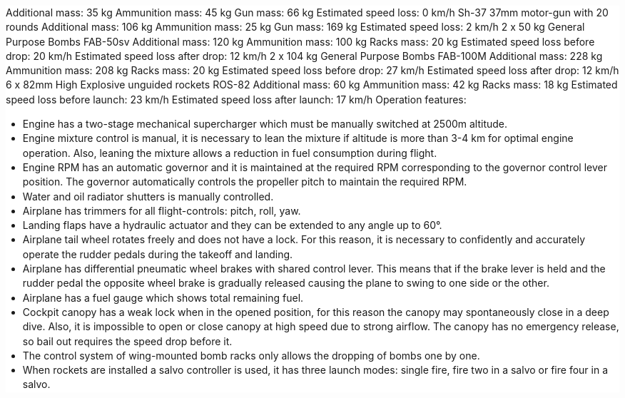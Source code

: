 Additional mass: 35 kg
Ammunition mass: 45 kg
Gun mass: 66 kg
Estimated speed loss: 0 km/h
Sh-37 37mm motor-gun with 20 rounds
Additional mass: 106 kg
Ammunition mass: 25 kg
Gun mass: 169 kg
Estimated speed loss: 2 km/h
2 x 50 kg General Purpose Bombs FAB-50sv
Additional mass: 120 kg
Ammunition mass: 100 kg
Racks mass: 20 kg
Estimated speed loss before drop: 20 km/h
Estimated speed loss after drop: 12 km/h
2 x 104 kg General Purpose Bombs FAB-100M
Additional mass: 228 kg
Ammunition mass: 208 kg
Racks mass: 20 kg
Estimated speed loss before drop: 27 km/h
Estimated speed loss after drop: 12 km/h
6 x 82mm High Explosive unguided rockets ROS-82
Additional mass: 60 kg
Ammunition mass: 42 kg
Racks mass: 18 kg
Estimated speed loss before launch: 23 km/h
Estimated speed loss after launch: 17 km/h
Operation features:
- Engine has a two-stage mechanical supercharger which must be manually switched at 2500m altitude.
- Engine mixture control is manual, it is necessary to lean the mixture if altitude is more than 3-4 km for optimal engine operation. Also, leaning the mixture allows a reduction in fuel consumption during flight.
- Engine RPM has an automatic governor and it is maintained at the required RPM corresponding to the governor control lever position. The governor automatically controls the propeller pitch to maintain the required RPM.
- Water and oil radiator shutters is manually controlled.
- Airplane has trimmers for all flight-controls: pitch, roll, yaw.
- Landing flaps have a hydraulic actuator and they can be extended to any angle up to 60°.
- Airplane tail wheel rotates freely and does not have a lock. For this reason, it is necessary to confidently and accurately operate the rudder pedals during the takeoff and landing.
- Airplane has differential pneumatic wheel brakes with shared control lever. This means that if the brake lever is held and the rudder pedal the opposite wheel brake is gradually released causing the plane to swing to one side or the other.
- Airplane has a fuel gauge which shows total remaining fuel.
- Cockpit canopy has a weak lock when in the opened position, for this reason the canopy may spontaneously close in a deep dive. Also, it is impossible to open or close canopy at high speed due to strong airflow. The canopy has no emergency release, so bail out requires the speed drop before it.
- The control system of wing-mounted bomb racks only allows the dropping of bombs one by one.
- When rockets are installed a salvo controller is used, it has three launch modes: single fire, fire two in a salvo or fire four in a salvo.
